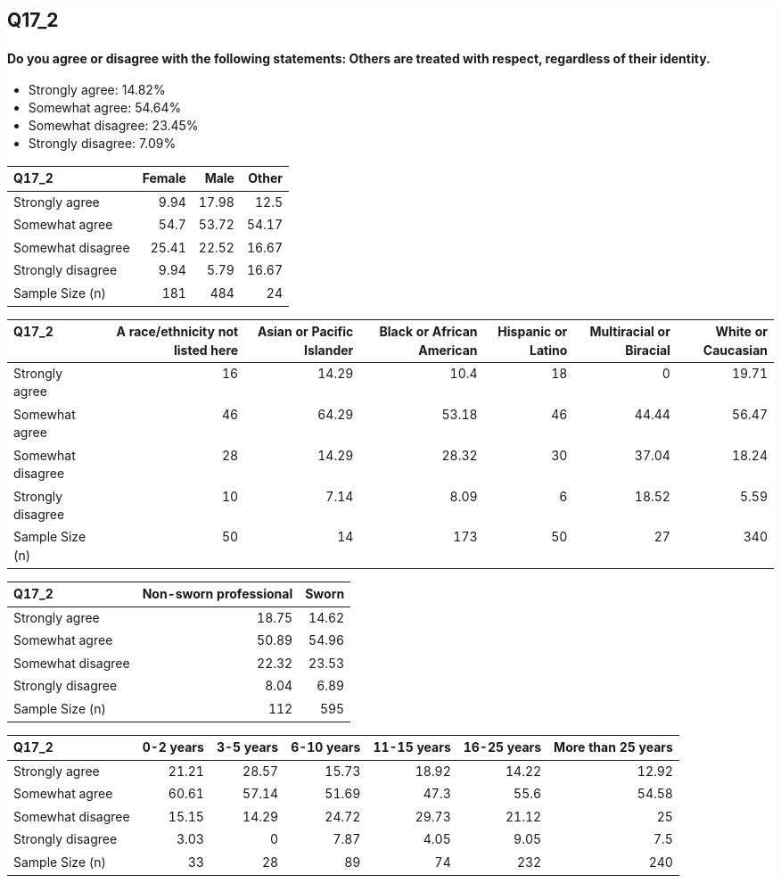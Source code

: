 ## Q17_2
 **Do you agree or disagree with the following statements: 
 Others are treated with respect, regardless of their identity.** 

- Strongly agree: 14.82%
- Somewhat agree: 54.64%
- Somewhat disagree: 23.45%
- Strongly disagree: 7.09%

| Q17_2             |   Female |   Male |   Other |
|:------------------|---------:|-------:|--------:|
| Strongly agree    |     9.94 |  17.98 |   12.5  |
| Somewhat agree    |    54.7  |  53.72 |   54.17 |
| Somewhat disagree |    25.41 |  22.52 |   16.67 |
| Strongly disagree |     9.94 |   5.79 |   16.67 |
| Sample Size (n)   |   181    | 484    |   24    |

| Q17_2             |   A race/ethnicity not listed here |   Asian or Pacific Islander |   Black or African American |   Hispanic or Latino |   Multiracial or Biracial |   White or Caucasian |
|:------------------|-----------------------------------:|----------------------------:|----------------------------:|---------------------:|--------------------------:|---------------------:|
| Strongly agree    |                                 16 |                       14.29 |                       10.4  |                   18 |                      0    |                19.71 |
| Somewhat agree    |                                 46 |                       64.29 |                       53.18 |                   46 |                     44.44 |                56.47 |
| Somewhat disagree |                                 28 |                       14.29 |                       28.32 |                   30 |                     37.04 |                18.24 |
| Strongly disagree |                                 10 |                        7.14 |                        8.09 |                    6 |                     18.52 |                 5.59 |
| Sample Size (n)   |                                 50 |                       14    |                      173    |                   50 |                     27    |               340    |

| Q17_2             |   Non-sworn professional |   Sworn |
|:------------------|-------------------------:|--------:|
| Strongly agree    |                    18.75 |   14.62 |
| Somewhat agree    |                    50.89 |   54.96 |
| Somewhat disagree |                    22.32 |   23.53 |
| Strongly disagree |                     8.04 |    6.89 |
| Sample Size (n)   |                   112    |  595    |

| Q17_2             |   0-2 years |   3-5 years |   6-10 years |   11-15 years |   16-25 years |   More than 25 years |
|:------------------|------------:|------------:|-------------:|--------------:|--------------:|---------------------:|
| Strongly agree    |       21.21 |       28.57 |        15.73 |         18.92 |         14.22 |                12.92 |
| Somewhat agree    |       60.61 |       57.14 |        51.69 |         47.3  |         55.6  |                54.58 |
| Somewhat disagree |       15.15 |       14.29 |        24.72 |         29.73 |         21.12 |                25    |
| Strongly disagree |        3.03 |        0    |         7.87 |          4.05 |          9.05 |                 7.5  |
| Sample Size (n)   |       33    |       28    |        89    |         74    |        232    |               240    |
